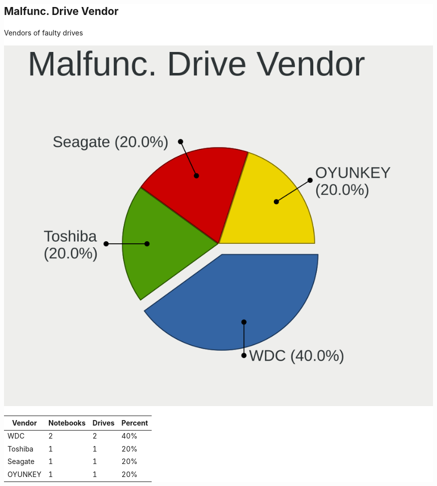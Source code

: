 Malfunc. Drive Vendor
---------------------

Vendors of faulty drives

![Malfunc. Drive Vendor](./images/pie_chart/drive_malfunc_vendor.svg)


| Vendor  | Notebooks | Drives | Percent |
|---------|-----------|--------|---------|
| WDC     | 2         | 2      | 40%     |
| Toshiba | 1         | 1      | 20%     |
| Seagate | 1         | 1      | 20%     |
| OYUNKEY | 1         | 1      | 20%     |

